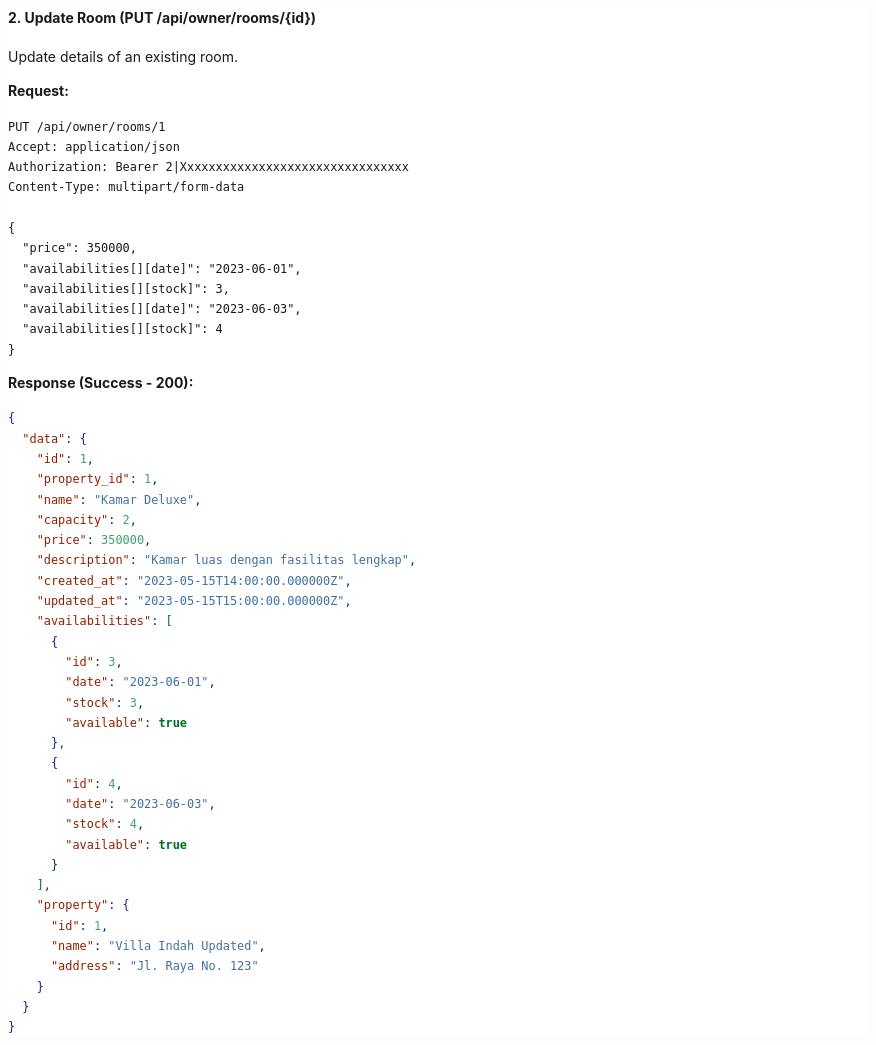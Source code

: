 #### 2. Update Room (PUT /api/owner/rooms/{id})
Update details of an existing room.

**Request:**
```
PUT /api/owner/rooms/1
Accept: application/json
Authorization: Bearer 2|Xxxxxxxxxxxxxxxxxxxxxxxxxxxxxxxx
Content-Type: multipart/form-data

{
  "price": 350000,
  "availabilities[][date]": "2023-06-01",
  "availabilities[][stock]": 3,
  "availabilities[][date]": "2023-06-03",
  "availabilities[][stock]": 4
}
```

**Response (Success - 200):**
```json
{
  "data": {
    "id": 1,
    "property_id": 1,
    "name": "Kamar Deluxe",
    "capacity": 2,
    "price": 350000,
    "description": "Kamar luas dengan fasilitas lengkap",
    "created_at": "2023-05-15T14:00:00.000000Z",
    "updated_at": "2023-05-15T15:00:00.000000Z",
    "availabilities": [
      {
        "id": 3,
        "date": "2023-06-01",
        "stock": 3,
        "available": true
      },
      {
        "id": 4,
        "date": "2023-06-03",
        "stock": 4,
        "available": true
      }
    ],
    "property": {
      "id": 1,
      "name": "Villa Indah Updated",
      "address": "Jl. Raya No. 123"
    }
  }
}
```
